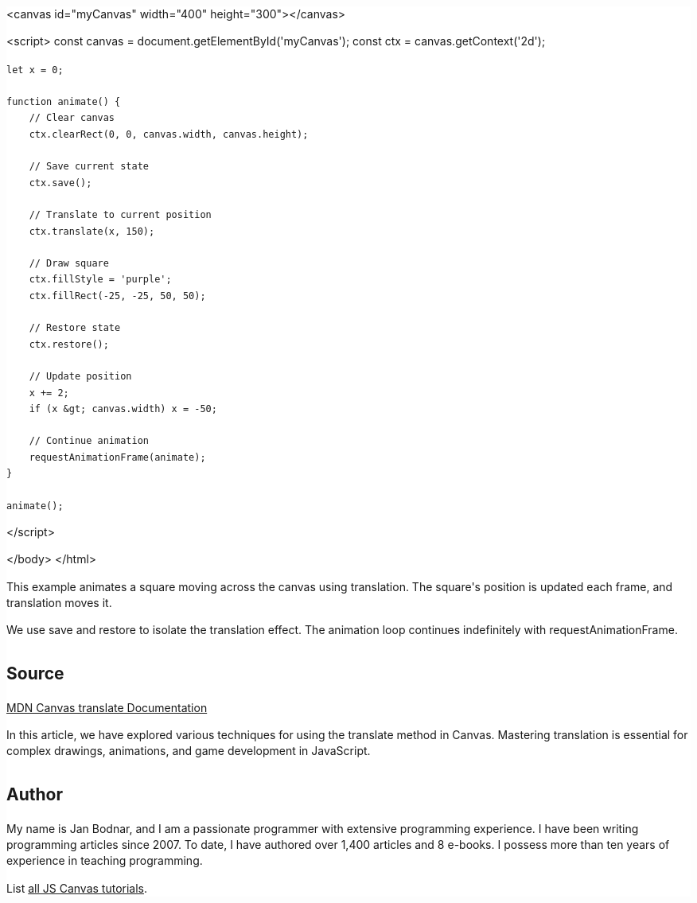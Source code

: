 &lt;canvas id="myCanvas" width="400" height="300"&gt;&lt;/canvas&gt;

&lt;script&gt;
    const canvas = document.getElementById('myCanvas');
    const ctx = canvas.getContext('2d');
    
    let x = 0;
    
    function animate() {
        // Clear canvas
        ctx.clearRect(0, 0, canvas.width, canvas.height);
        
        // Save current state
        ctx.save();
        
        // Translate to current position
        ctx.translate(x, 150);
        
        // Draw square
        ctx.fillStyle = 'purple';
        ctx.fillRect(-25, -25, 50, 50);
        
        // Restore state
        ctx.restore();
        
        // Update position
        x += 2;
        if (x &gt; canvas.width) x = -50;
        
        // Continue animation
        requestAnimationFrame(animate);
    }
    
    animate();
&lt;/script&gt;

&lt;/body&gt;
&lt;/html&gt;

This example animates a square moving across the canvas using translation.
The square's position is updated each frame, and translation moves it.

We use save and restore to isolate the translation
effect. The animation loop continues indefinitely with requestAnimationFrame.

## Source

[MDN Canvas translate Documentation](https://developer.mozilla.org/en-US/docs/Web/API/CanvasRenderingContext2D/translate)

In this article, we have explored various techniques for using the translate
method in Canvas. Mastering translation is essential for complex drawings,
animations, and game development in JavaScript.

## Author

My name is Jan Bodnar, and I am a passionate programmer with extensive
programming experience. I have been writing programming articles since 2007.
To date, I have authored over 1,400 articles and 8 e-books. I possess more
than ten years of experience in teaching programming.

List [all JS Canvas tutorials](/all/#canvas).